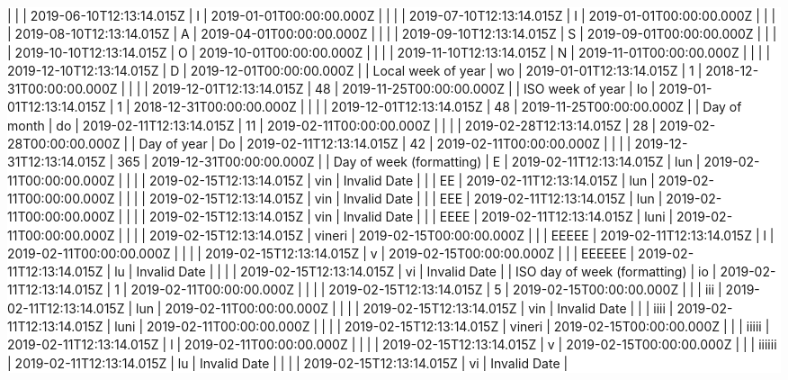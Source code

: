 |                                 |              | 2019-06-10T12:13:14.015Z | I                                                 | 2019-01-01T00:00:00.000Z |
|                                 |              | 2019-07-10T12:13:14.015Z | I                                                 | 2019-01-01T00:00:00.000Z |
|                                 |              | 2019-08-10T12:13:14.015Z | A                                                 | 2019-04-01T00:00:00.000Z |
|                                 |              | 2019-09-10T12:13:14.015Z | S                                                 | 2019-09-01T00:00:00.000Z |
|                                 |              | 2019-10-10T12:13:14.015Z | O                                                 | 2019-10-01T00:00:00.000Z |
|                                 |              | 2019-11-10T12:13:14.015Z | N                                                 | 2019-11-01T00:00:00.000Z |
|                                 |              | 2019-12-10T12:13:14.015Z | D                                                 | 2019-12-01T00:00:00.000Z |
| Local week of year              | wo           | 2019-01-01T12:13:14.015Z | 1                                                 | 2018-12-31T00:00:00.000Z |
|                                 |              | 2019-12-01T12:13:14.015Z | 48                                                | 2019-11-25T00:00:00.000Z |
| ISO week of year                | Io           | 2019-01-01T12:13:14.015Z | 1                                                 | 2018-12-31T00:00:00.000Z |
|                                 |              | 2019-12-01T12:13:14.015Z | 48                                                | 2019-11-25T00:00:00.000Z |
| Day of month                    | do           | 2019-02-11T12:13:14.015Z | 11                                                | 2019-02-11T00:00:00.000Z |
|                                 |              | 2019-02-28T12:13:14.015Z | 28                                                | 2019-02-28T00:00:00.000Z |
| Day of year                     | Do           | 2019-02-11T12:13:14.015Z | 42                                                | 2019-02-11T00:00:00.000Z |
|                                 |              | 2019-12-31T12:13:14.015Z | 365                                               | 2019-12-31T00:00:00.000Z |
| Day of week (formatting)        | E            | 2019-02-11T12:13:14.015Z | lun                                               | 2019-02-11T00:00:00.000Z |
|                                 |              | 2019-02-15T12:13:14.015Z | vin                                               | Invalid Date             |
|                                 | EE           | 2019-02-11T12:13:14.015Z | lun                                               | 2019-02-11T00:00:00.000Z |
|                                 |              | 2019-02-15T12:13:14.015Z | vin                                               | Invalid Date             |
|                                 | EEE          | 2019-02-11T12:13:14.015Z | lun                                               | 2019-02-11T00:00:00.000Z |
|                                 |              | 2019-02-15T12:13:14.015Z | vin                                               | Invalid Date             |
|                                 | EEEE         | 2019-02-11T12:13:14.015Z | luni                                              | 2019-02-11T00:00:00.000Z |
|                                 |              | 2019-02-15T12:13:14.015Z | vineri                                            | 2019-02-15T00:00:00.000Z |
|                                 | EEEEE        | 2019-02-11T12:13:14.015Z | l                                                 | 2019-02-11T00:00:00.000Z |
|                                 |              | 2019-02-15T12:13:14.015Z | v                                                 | 2019-02-15T00:00:00.000Z |
|                                 | EEEEEE       | 2019-02-11T12:13:14.015Z | lu                                                | Invalid Date             |
|                                 |              | 2019-02-15T12:13:14.015Z | vi                                                | Invalid Date             |
| ISO day of week (formatting)    | io           | 2019-02-11T12:13:14.015Z | 1                                                 | 2019-02-11T00:00:00.000Z |
|                                 |              | 2019-02-15T12:13:14.015Z | 5                                                 | 2019-02-15T00:00:00.000Z |
|                                 | iii          | 2019-02-11T12:13:14.015Z | lun                                               | 2019-02-11T00:00:00.000Z |
|                                 |              | 2019-02-15T12:13:14.015Z | vin                                               | Invalid Date             |
|                                 | iiii         | 2019-02-11T12:13:14.015Z | luni                                              | 2019-02-11T00:00:00.000Z |
|                                 |              | 2019-02-15T12:13:14.015Z | vineri                                            | 2019-02-15T00:00:00.000Z |
|                                 | iiiii        | 2019-02-11T12:13:14.015Z | l                                                 | 2019-02-11T00:00:00.000Z |
|                                 |              | 2019-02-15T12:13:14.015Z | v                                                 | 2019-02-15T00:00:00.000Z |
|                                 | iiiiii       | 2019-02-11T12:13:14.015Z | lu                                                | Invalid Date             |
|                                 |              | 2019-02-15T12:13:14.015Z | vi                                                | Invalid Date             |